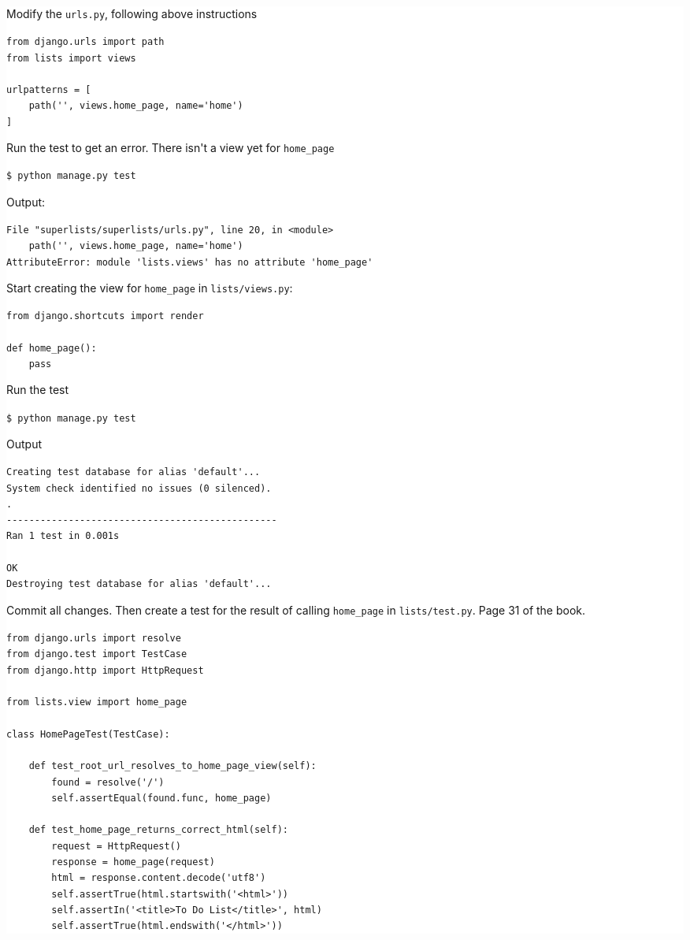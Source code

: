 Modify the `urls.py`, following above instructions

	from django.urls import path
	from lists import views

	urlpatterns = [
		path('', views.home_page, name='home')
	]

Run the test to get an error. There isn't a view yet for `home_page`

	$ python manage.py test

Output:

	File "superlists/superlists/urls.py", line 20, in <module>
	    path('', views.home_page, name='home')
	AttributeError: module 'lists.views' has no attribute 'home_page'

Start creating the view for `home_page` in `lists/views.py`:

	from django.shortcuts import render

	def home_page():
		pass

Run the test

	$ python manage.py test

Output

	Creating test database for alias 'default'...
	System check identified no issues (0 silenced).
	.
	------------------------------------------------
	Ran 1 test in 0.001s

	OK
	Destroying test database for alias 'default'...

Commit all changes. Then create a test for the result of calling `home_page` in `lists/test.py`. Page 31 of the book.

	from django.urls import resolve
	from django.test import TestCase
	from django.http import HttpRequest

	from lists.view import home_page

	class HomePageTest(TestCase):

		def test_root_url_resolves_to_home_page_view(self):
			found = resolve('/')
			self.assertEqual(found.func, home_page)

		def test_home_page_returns_correct_html(self):
			request = HttpRequest()
			response = home_page(request)
			html = response.content.decode('utf8')
			self.assertTrue(html.startswith('<html>'))
			self.assertIn('<title>To Do List</title>', html)
			self.assertTrue(html.endswith('</html>'))
